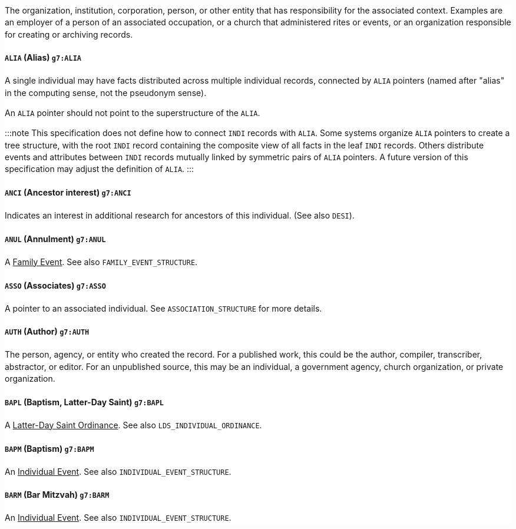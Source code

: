 The organization, institution, corporation, person, or other entity that has responsibility for the associated context.
Examples are an employer of a person of an associated occupation, or a church that administered rites or events, or an organization responsible for creating or archiving records.

#### `ALIA` (Alias) `g7:ALIA`

A single individual may have facts distributed across multiple individual records, connected by `ALIA` pointers
(named after "alias" in the computing sense, not the pseudonym sense).

An `ALIA` pointer should not point to the superstructure of the `ALIA`.

:::note
This specification does not define how to connect `INDI` records with `ALIA`.
Some systems organize `ALIA` pointers to create a tree structure, with the root `INDI` record containing the composite view of all facts in the leaf `INDI` records.
Others distribute events and attributes between `INDI` records mutually linked by symmetric pairs of `ALIA` pointers.
A future version of this specification may adjust the definition of `ALIA`.
:::

#### `ANCI` (Ancestor interest) `g7:ANCI`

Indicates an interest in additional research for ancestors of this individual.
(See also `DESI`).

#### `ANUL` (Annulment) `g7:ANUL`

A [Family Event](#family-events).
See also `FAMILY_EVENT_STRUCTURE`.

#### `ASSO` (Associates) `g7:ASSO`

A pointer to an associated individual.
See `ASSOCIATION_STRUCTURE` for more details.

#### `AUTH` (Author) `g7:AUTH`

The person, agency, or entity who created the record. For a published work, this could be the author, compiler, transcriber, abstractor, or editor. For an unpublished source, this may be an individual, a government agency, church organization, or private organization.

#### `BAPL` (Baptism, Latter-Day Saint) `g7:BAPL`

A [Latter-Day Saint Ordinance](#latter-day-saint-ordinances).
See also `LDS_INDIVIDUAL_ORDINANCE`.

#### `BAPM` (Baptism) `g7:BAPM`

An [Individual Event](#individual-events).
See also `INDIVIDUAL_EVENT_STRUCTURE`.

#### `BARM` (Bar Mitzvah) `g7:BARM`

An [Individual Event](#individual-events).
See also `INDIVIDUAL_EVENT_STRUCTURE`.
